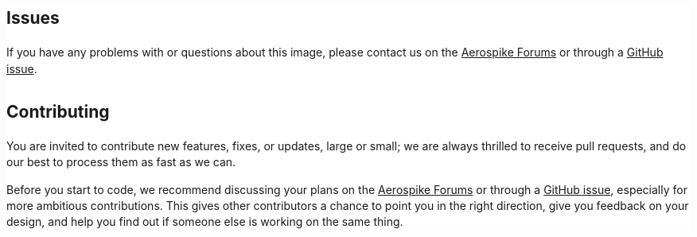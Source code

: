 ## Issues

If you have any problems with or questions about this image, please contact us on the [Aerospike Forums](discuss.aerospike.com) or through a [GitHub issue](https://github.com/aerospike/aerospike-server.docker/issues).


## Contributing

You are invited to contribute new features, fixes, or updates, large or small; we are always thrilled to receive pull requests, and do our best to process them as fast as we can.

Before you start to code, we recommend discussing your plans on the [Aerospike Forums](discuss.aerospike.com) or through a [GitHub issue](https://github.com/aerospike/aerospike-server.docker/issues), especially for more ambitious contributions. This gives other contributors a chance to point you in the right direction, give you feedback on your design, and help you find out if someone else is working on the same thing.

